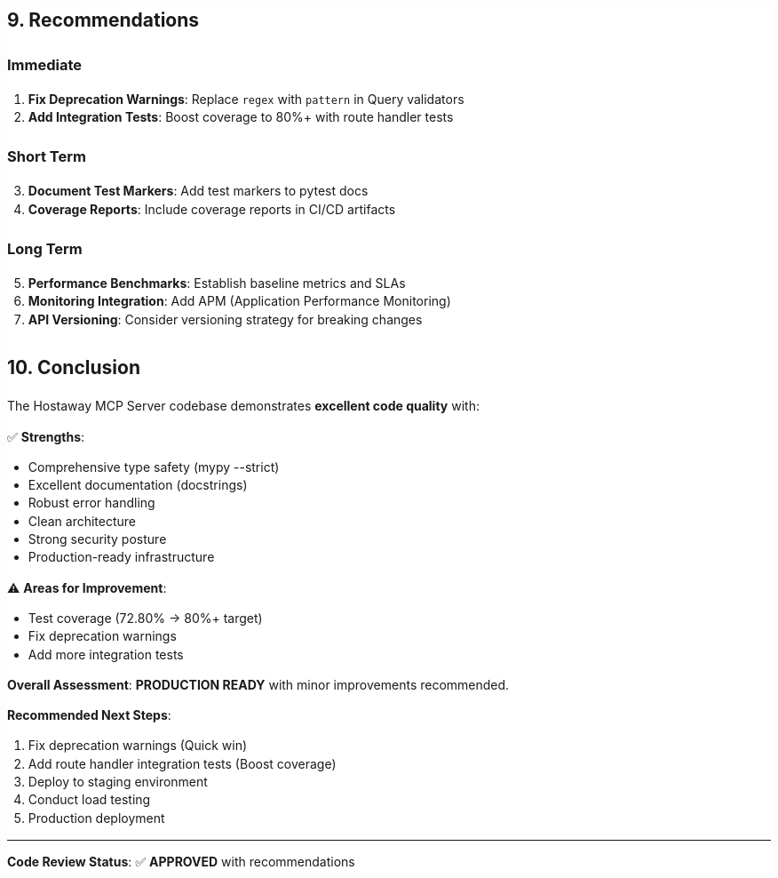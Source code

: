 ## 9. Recommendations

### Immediate
1. **Fix Deprecation Warnings**: Replace `regex` with `pattern` in Query validators
2. **Add Integration Tests**: Boost coverage to 80%+ with route handler tests

### Short Term
3. **Document Test Markers**: Add test markers to pytest docs
4. **Coverage Reports**: Include coverage reports in CI/CD artifacts

### Long Term
5. **Performance Benchmarks**: Establish baseline metrics and SLAs
6. **Monitoring Integration**: Add APM (Application Performance Monitoring)
7. **API Versioning**: Consider versioning strategy for breaking changes

## 10. Conclusion

The Hostaway MCP Server codebase demonstrates **excellent code quality** with:

✅ **Strengths**:
- Comprehensive type safety (mypy --strict)
- Excellent documentation (docstrings)
- Robust error handling
- Clean architecture
- Strong security posture
- Production-ready infrastructure

⚠️ **Areas for Improvement**:
- Test coverage (72.80% → 80%+ target)
- Fix deprecation warnings
- Add more integration tests

**Overall Assessment**: **PRODUCTION READY** with minor improvements recommended.

**Recommended Next Steps**:
1. Fix deprecation warnings (Quick win)
2. Add route handler integration tests (Boost coverage)
3. Deploy to staging environment
4. Conduct load testing
5. Production deployment

---

**Code Review Status**: ✅ **APPROVED** with recommendations
